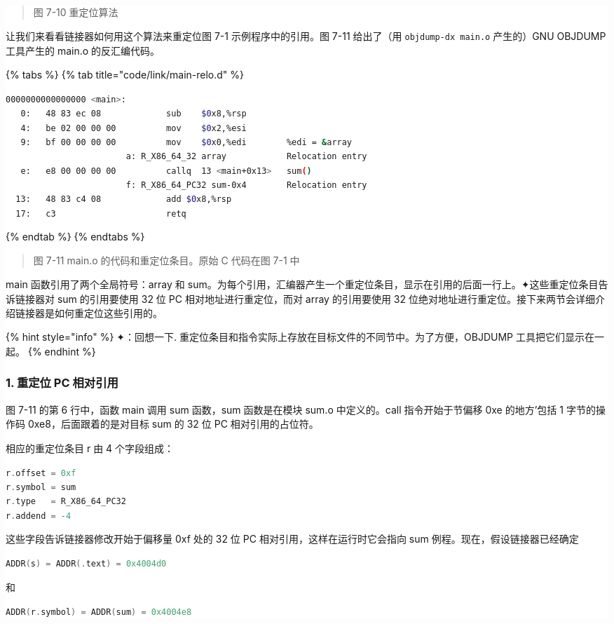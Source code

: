 ```c
```

> 图 7-10 重定位算法

让我们来看看链接器如何用这个算法来重定位图 7-1 示例程序中的引用。图 7-11 给出了（用 `objdump-dx main.o` 产生的）GNU OBJDUMP 工具产生的 main.o 的反汇编代码。

{% tabs %}
{% tab title="code/link/main-relo.d" %}
```bash
0000000000000000 <main>:         
   0:   48 83 ec 08             sub    $0x8,%rsp
   4:   be 02 00 00 00          mov    $0x2,%esi
   9:   bf 00 00 00 00          mov    $0x0,%edi        %edi = &array
                        a: R_X86_64_32 array            Relocation entry
   e:   e8 00 00 00 00          callq  13 <main+0x13>   sum()
                        f: R_X86_64_PC32 sum-0x4        Relocation entry
  13:   48 83 c4 08             add $0x8,%rsp
  17:   c3                      retq
```
{% endtab %}
{% endtabs %}

> 图 7-11 main.o 的代码和重定位条目。原始 C 代码在图 7-1 中

main 函数引用了两个全局符号：array 和 sum。为每个引用，汇编器产生一个重定位条目，显示在引用的后面一行上。✦这些重定位条目告诉链接器对 sum 的引用要使用 32 位 PC 相对地址进行重定位，而对 array 的引用要使用 32 位绝对地址进行重定位。接下来两节会详细介绍链接器是如何重定位这些引用的。

{% hint style="info" %}
✦：回想一下. 重定位条目和指令实际上存放在目标文件的不同节中。为了方便，OBJDUMP 工具把它们显示在一起。
{% endhint %}

### 1. 重定位 PC 相对引用

图 7-11 的第 6 行中，函数 main 调用 sum 函数，sum 函数是在模块 sum.o 中定义的。call 指令开始于节偏移 0xe 的地方’包括 1 字节的操作码 0xe8，后面跟着的是对目标 sum 的 32 位 PC 相对引用的占位符。

相应的重定位条目 r 由 4 个字段组成：

```c
r.offset = 0xf
r.symbol = sum
r.type   = R_X86_64_PC32
r.addend = -4
```

这些字段告诉链接器修改开始于偏移量 0xf 处的 32 位 PC 相对引用，这样在运行时它会指向 sum 例程。现在，假设链接器已经确定

```c
ADDR(s) = ADDR(.text) = 0x4004d0
```

和

```c
ADDR(r.symbol) = ADDR(sum) = 0x4004e8
```
